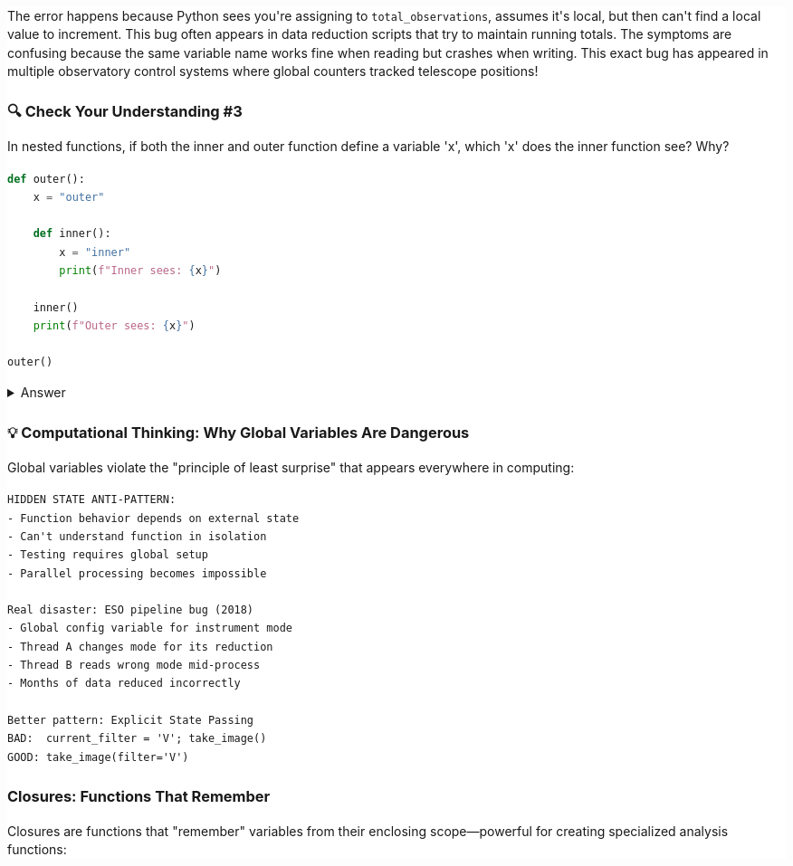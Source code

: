 The error happens because Python sees you're assigning to `total_observations`, assumes it's local, but then can't find a local value to increment. This bug often appears in data reduction scripts that try to maintain running totals. The symptoms are confusing because the same variable name works fine when reading but crashes when writing. This exact bug has appeared in multiple observatory control systems where global counters tracked telescope positions!

### 🔍 **Check Your Understanding #3**

In nested functions, if both the inner and outer function define a variable 'x', which 'x' does the inner function see? Why?

```python
def outer():
    x = "outer"
    
    def inner():
        x = "inner"
        print(f"Inner sees: {x}")
    
    inner()
    print(f"Outer sees: {x}")

outer()
```

<details><summary>Answer</summary></details>

### 💡 **Computational Thinking: Why Global Variables Are Dangerous**

Global variables violate the "principle of least surprise" that appears everywhere in computing:

```
HIDDEN STATE ANTI-PATTERN:
- Function behavior depends on external state
- Can't understand function in isolation
- Testing requires global setup
- Parallel processing becomes impossible

Real disaster: ESO pipeline bug (2018)
- Global config variable for instrument mode
- Thread A changes mode for its reduction
- Thread B reads wrong mode mid-process
- Months of data reduced incorrectly

Better pattern: Explicit State Passing
BAD:  current_filter = 'V'; take_image()
GOOD: take_image(filter='V')
```

### Closures: Functions That Remember

Closures are functions that "remember" variables from their enclosing scope—powerful for creating specialized analysis functions:

